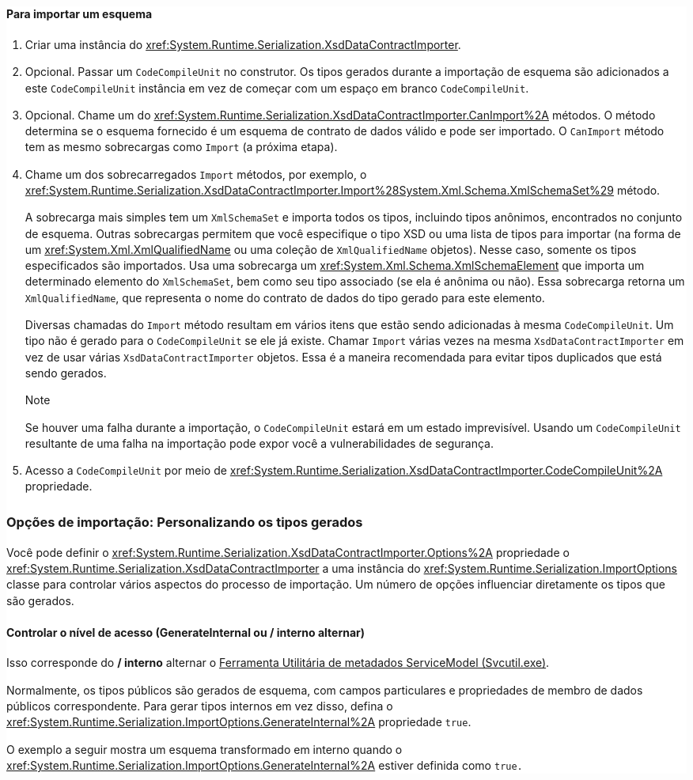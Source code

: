 #### <a name="to-import-a-schema"></a>Para importar um esquema  
  
1.  Criar uma instância do <xref:System.Runtime.Serialization.XsdDataContractImporter>.  
  
2.  Opcional. Passar um `CodeCompileUnit` no construtor. Os tipos gerados durante a importação de esquema são adicionados a este `CodeCompileUnit` instância em vez de começar com um espaço em branco `CodeCompileUnit`.  
  
3.  Opcional. Chame um do <xref:System.Runtime.Serialization.XsdDataContractImporter.CanImport%2A> métodos. O método determina se o esquema fornecido é um esquema de contrato de dados válido e pode ser importado. O `CanImport` método tem as mesmo sobrecargas como `Import` (a próxima etapa).  
  
4.  Chame um dos sobrecarregados `Import` métodos, por exemplo, o <xref:System.Runtime.Serialization.XsdDataContractImporter.Import%28System.Xml.Schema.XmlSchemaSet%29> método.  
  
     A sobrecarga mais simples tem um `XmlSchemaSet` e importa todos os tipos, incluindo tipos anônimos, encontrados no conjunto de esquema. Outras sobrecargas permitem que você especifique o tipo XSD ou uma lista de tipos para importar (na forma de um <xref:System.Xml.XmlQualifiedName> ou uma coleção de `XmlQualifiedName` objetos). Nesse caso, somente os tipos especificados são importados. Usa uma sobrecarga um <xref:System.Xml.Schema.XmlSchemaElement> que importa um determinado elemento do `XmlSchemaSet`, bem como seu tipo associado (se ela é anônima ou não). Essa sobrecarga retorna um `XmlQualifiedName`, que representa o nome do contrato de dados do tipo gerado para este elemento.  
  
     Diversas chamadas do `Import` método resultam em vários itens que estão sendo adicionadas à mesma `CodeCompileUnit`. Um tipo não é gerado para o `CodeCompileUnit` se ele já existe. Chamar `Import` várias vezes na mesma `XsdDataContractImporter` em vez de usar várias `XsdDataContractImporter` objetos. Essa é a maneira recomendada para evitar tipos duplicados que está sendo gerados.  
  
    > [!NOTE]
    >  Se houver uma falha durante a importação, o `CodeCompileUnit` estará em um estado imprevisível. Usando um `CodeCompileUnit` resultante de uma falha na importação pode expor você a vulnerabilidades de segurança.  
  
5.  Acesso a `CodeCompileUnit` por meio de <xref:System.Runtime.Serialization.XsdDataContractImporter.CodeCompileUnit%2A> propriedade.  
  
### <a name="import-options-customizing-the-generated-types"></a>Opções de importação: Personalizando os tipos gerados  
 Você pode definir o <xref:System.Runtime.Serialization.XsdDataContractImporter.Options%2A> propriedade o <xref:System.Runtime.Serialization.XsdDataContractImporter> a uma instância do <xref:System.Runtime.Serialization.ImportOptions> classe para controlar vários aspectos do processo de importação. Um número de opções influenciar diretamente os tipos que são gerados.  
  
#### <a name="controlling-the-access-level-generateinternal-or-the-internal-switch"></a>Controlar o nível de acesso (GenerateInternal ou / interno alternar)  
 Isso corresponde do **/ interno** alternar o [Ferramenta Utilitária de metadados ServiceModel (Svcutil.exe)](../../../../docs/framework/wcf/servicemodel-metadata-utility-tool-svcutil-exe.md).  
  
 Normalmente, os tipos públicos são gerados de esquema, com campos particulares e propriedades de membro de dados públicos correspondente. Para gerar tipos internos em vez disso, defina o <xref:System.Runtime.Serialization.ImportOptions.GenerateInternal%2A> propriedade `true`.  
  
 O exemplo a seguir mostra um esquema transformado em interno quando o <xref:System.Runtime.Serialization.ImportOptions.GenerateInternal%2A> estiver definida como `true.`  
  